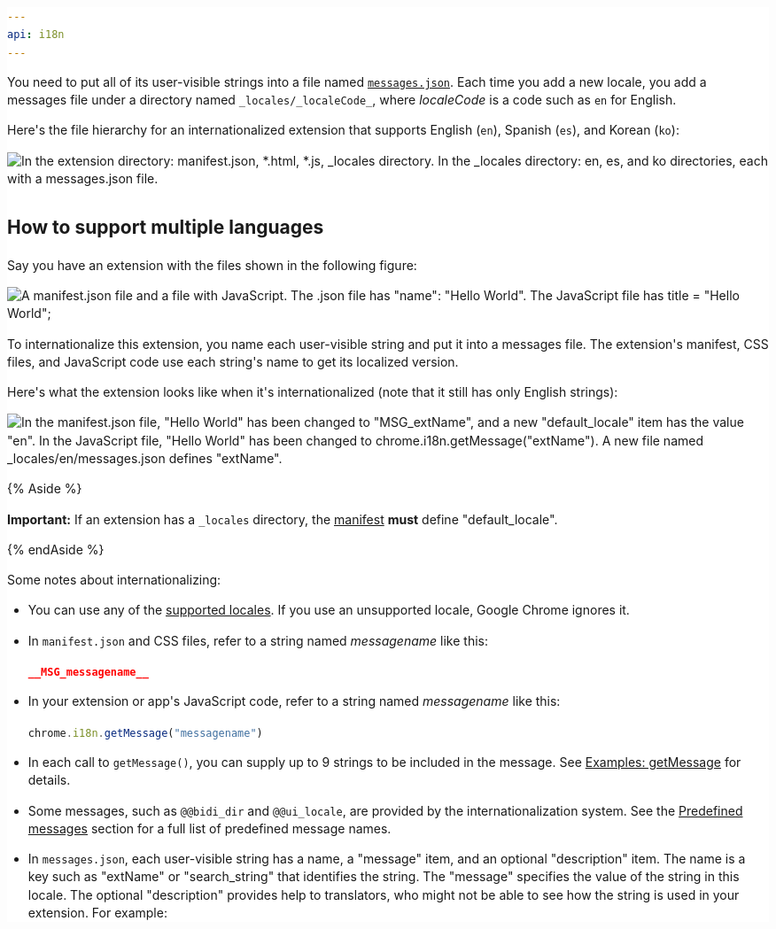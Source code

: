```yaml
---
api: i18n
---
```


You need to put all of its user-visible strings into a file named [`messages.json`][1]. Each time
you add a new locale, you add a messages file under a directory named `_locales/_localeCode_`, where
_localeCode_ is a code such as `en` for English.

Here's the file hierarchy for an internationalized extension that supports English (`en`), Spanish
(`es`), and Korean (`ko`):

![In the extension directory: manifest.json, *.html, *.js, _locales directory. In the _locales directory: en, es, and ko directories, each with a messages.json file.](i18n-hierarchy.gif)

## How to support multiple languages

Say you have an extension with the files shown in the following figure:

![A manifest.json file and a file with JavaScript. The .json file has "name": "Hello World". The JavaScript file has title = "Hello World";](i18n-before.gif)

To internationalize this extension, you name each user-visible string and put it into a messages
file. The extension's manifest, CSS files, and JavaScript code use each string's name to get its
localized version.

Here's what the extension looks like when it's internationalized (note that it still has only
English strings):

![In the manifest.json file, "Hello World" has been changed to "__MSG_extName__", and a new "default_locale" item has the value "en". In the JavaScript file, "Hello World" has been changed to chrome.i18n.getMessage("extName"). A new file named _locales/en/messages.json defines "extName".](i18n-after-1.gif)

{% Aside %}

**Important:** If an extension has a `_locales` directory, the [manifest][2] **must** define
"default_locale".

{% endAside %}

Some notes about internationalizing:

- You can use any of the [supported locales][3]. If you use an unsupported locale, Google Chrome
  ignores it.
- In `manifest.json` and CSS files, refer to a string named _messagename_ like this:

  ```json
  __MSG_messagename__
  ```

- In your extension or app's JavaScript code, refer to a string named _messagename_ like this:

  ```js
  chrome.i18n.getMessage("messagename")
  ```

- In each call to `getMessage()`, you can supply up to 9 strings to be included in the message. See
  [Examples: getMessage][4] for details.
- Some messages, such as `@@bidi_dir` and `@@ui_locale`, are provided by the internationalization
  system. See the [Predefined messages][5] section for a full list of predefined message names.
- In `messages.json`, each user-visible string has a name, a "message" item, and an optional
  "description" item. The name is a key such as "extName" or "search_string" that identifies the
  string. The "message" specifies the value of the string in this locale. The optional "description"
  provides help to translators, who might not be able to see how the string is used in your
  extension. For example:


[1]: /docs/extensions/mv3/i18n-messages
[2]: /docs/extensions/mv3/manifest
[3]: #supported-locales
[4]: #examples-getmessage
[5]: #overview-predefined
[6]: /docs/extensions/mv3/i18n-messages
[7]: https://code.google.com/apis/gadgets/docs/i18n.html#BIDI
[8]: /docs/webstore/i18n/#choosing-locales-to-support
[9]: #windows
[10]: #mac-os-x
[11]: #linux
[12]: #chrome-os
[13]: https://www.chromium.org/developers/creating-and-using-profiles
[14]: https://github.com/GoogleChrome/chrome-extensions-samples/tree/main/_archive/mv2/api/i18n/
[15]: https://github.com/GoogleChrome/chrome-extensions-samples/tree/main/_archive/mv2/extensions/news/
[16]: /docs/extensions/samples/
[17]: /docs/extensions/mv3/i18n-messages/#placeholders
[18]: #method-getMessage
[19]: #method-getAcceptLanguages
[20]: #method-detectLanguage